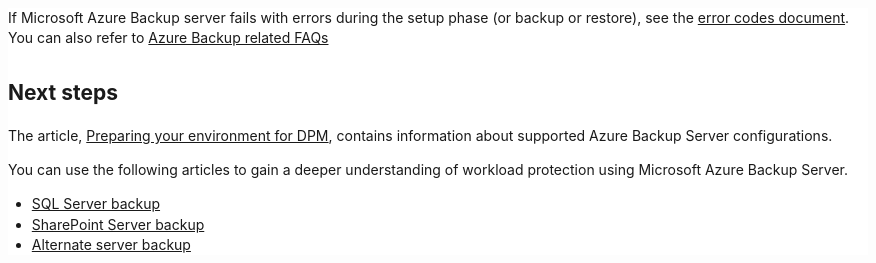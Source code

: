 If Microsoft Azure Backup server fails with errors during the setup phase (or backup or restore), see the [error codes document](https://support.microsoft.com/kb/3041338).
You can also refer to [Azure Backup related FAQs](backup-azure-backup-faq.yml)

## Next steps

The article, [Preparing your environment for DPM](/system-center/dpm/prepare-environment-for-dpm), contains information about supported  Azure Backup Server configurations.

You can use the following articles to gain a deeper understanding of workload protection using Microsoft Azure Backup Server.

- [SQL Server backup](./backup-mabs-sql-azure-stack.md)
- [SharePoint Server backup](./backup-mabs-sharepoint-azure-stack.md)
- [Alternate server backup](backup-azure-alternate-dpm-server.md)
